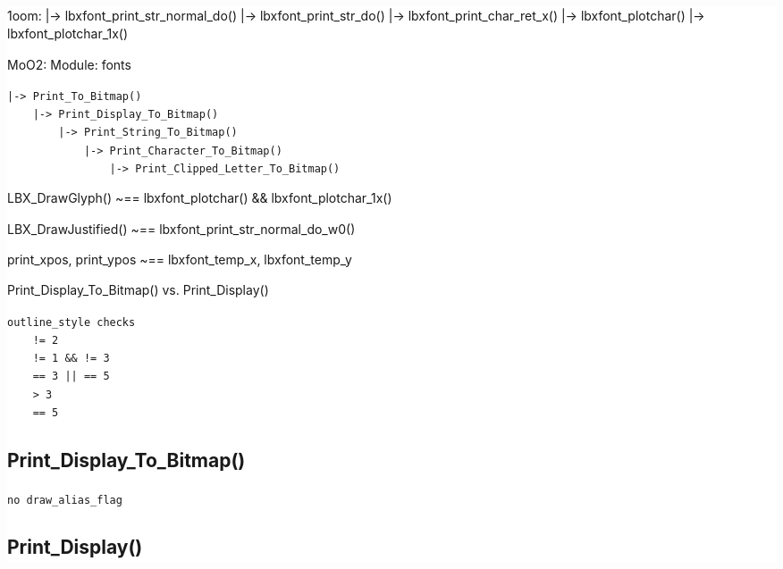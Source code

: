1oom:
    |-> lbxfont_print_str_normal_do()
        |-> lbxfont_print_str_do()
            |-> lbxfont_print_char_ret_x()
                |-> lbxfont_plotchar()
                    |-> lbxfont_plotchar_1x()

MoO2: Module: fonts

    |-> Print_To_Bitmap()
        |-> Print_Display_To_Bitmap()
            |-> Print_String_To_Bitmap()
                |-> Print_Character_To_Bitmap()
                    |-> Print_Clipped_Letter_To_Bitmap()




LBX_DrawGlyph()  ~== lbxfont_plotchar() && lbxfont_plotchar_1x()


LBX_DrawJustified()  ~==  lbxfont_print_str_normal_do_w0()


print_xpos, print_ypos  ~== lbxfont_temp_x, lbxfont_temp_y


Print_Display_To_Bitmap()  vs. Print_Display()

    outline_style checks
        != 2
        != 1 && != 3
        == 3 || == 5
        > 3
        == 5

## Print_Display_To_Bitmap()
    no draw_alias_flag

## Print_Display()














